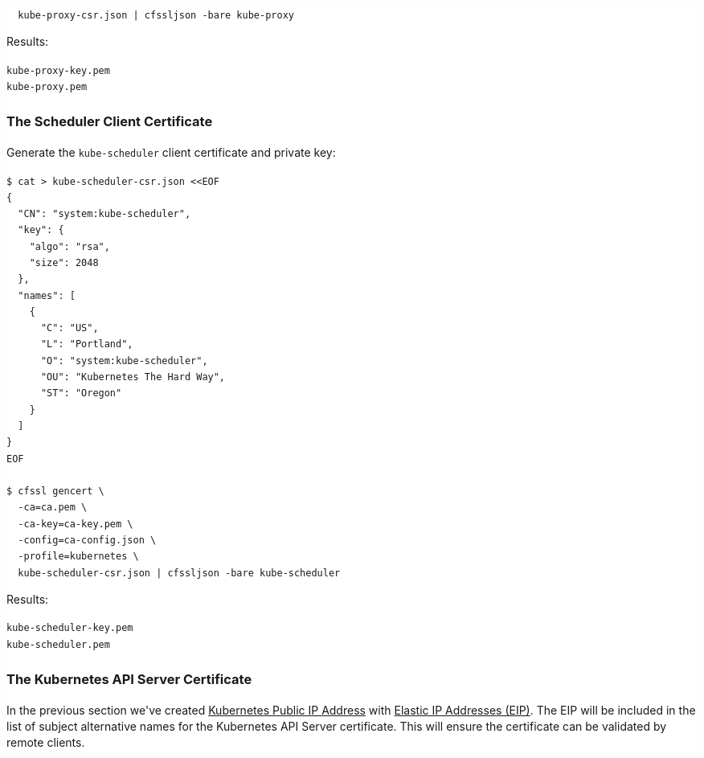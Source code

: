 ```
  kube-proxy-csr.json | cfssljson -bare kube-proxy
```

Results:

```
kube-proxy-key.pem
kube-proxy.pem
```

### The Scheduler Client Certificate

Generate the `kube-scheduler` client certificate and private key:

```
$ cat > kube-scheduler-csr.json <<EOF
{
  "CN": "system:kube-scheduler",
  "key": {
    "algo": "rsa",
    "size": 2048
  },
  "names": [
    {
      "C": "US",
      "L": "Portland",
      "O": "system:kube-scheduler",
      "OU": "Kubernetes The Hard Way",
      "ST": "Oregon"
    }
  ]
}
EOF

$ cfssl gencert \
  -ca=ca.pem \
  -ca-key=ca-key.pem \
  -config=ca-config.json \
  -profile=kubernetes \
  kube-scheduler-csr.json | cfssljson -bare kube-scheduler
```

Results:

```
kube-scheduler-key.pem
kube-scheduler.pem
```


### The Kubernetes API Server Certificate

In the previous section we've created [Kubernetes Public IP Address](03-compute-resources.md#kubernetes-public-ip-address) with [Elastic IP Addresses (EIP)](https://docs.aws.amazon.com/elasticloadbalancing/latest/network/introduction.html). The EIP will be included in the list of subject alternative names for the Kubernetes API Server certificate. This will ensure the certificate can be validated by remote clients.
